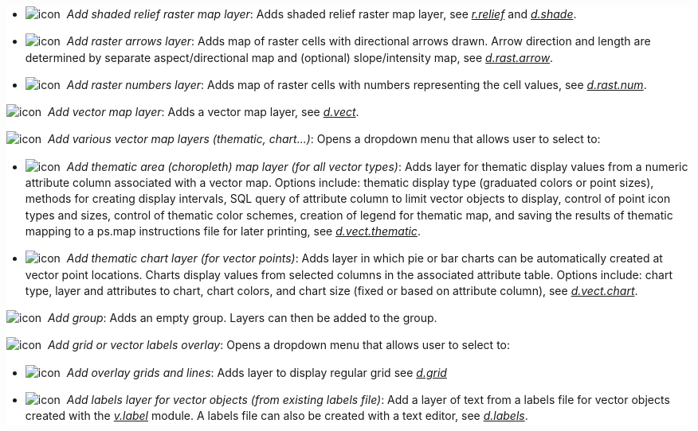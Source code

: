 - ![icon](icons/layer-shaded-relief-add.png)  *Add shaded relief raster map layer*:
  Adds shaded relief raster map layer, see *[r.relief](r.relief.md)* and
  *[d.shade](d.shade.md)*.

- ![icon](icons/layer-aspect-arrow-add.png)  *Add raster arrows layer*:
  Adds map of raster cells with directional arrows drawn. Arrow direction
  and length are determined by separate aspect/directional map and
  (optional) slope/intensity map, see *[d.rast.arrow](d.rast.arrow.md)*.

- ![icon](icons/layer-cell-cats-add.png)  *Add raster numbers layer*:
  Adds map of raster cells with numbers representing the cell values, see
  *[d.rast.num](d.rast.num.md)*.

![icon](icons/layer-vector-add.png)  *Add vector map layer*:
Adds a vector map layer, see *[d.vect](d.vect.md)*.

![icon](icons/layer-vector-more.png)  *Add various vector map layers
(thematic, chart...)*:
Opens a dropdown menu that allows user to select to:

- ![icon](icons/layer-vector-thematic-add.png)  *Add thematic area
  (choropleth) map layer (for all vector types)*:
  Adds layer for thematic display values from a numeric attribute column
  associated with a vector map. Options include: thematic display type
  (graduated colors or point sizes), methods for creating display
  intervals, SQL query of attribute column to limit vector objects to
  display, control of point icon types and sizes, control of thematic
  color schemes, creation of legend for thematic map, and saving the
  results of thematic mapping to a ps.map instructions file for later
  printing, see *[d.vect.thematic](d.vect.thematic.md)*.

- ![icon](icons/layer-vector-chart-add.png)  *Add thematic chart layer
  (for vector points)*:
  Adds layer in which pie or bar charts can be automatically created at
  vector point locations. Charts display values from selected columns in
  the associated attribute table. Options include: chart type, layer and
  attributes to chart, chart colors, and chart size (fixed or based on
  attribute column), see *[d.vect.chart](d.vect.chart.md)*.

![icon](icons/layer-group-add.png)  *Add group*:
Adds an empty group. Layers can then be added to the group.

![icon](icons/layer-more.png)  *Add grid or vector labels overlay*:
Opens a dropdown menu that allows user to select to:

- ![icon](icons/layer-grid-add.png)  *Add overlay grids and lines*:
  Adds layer to display regular grid see *[d.grid](d.grid.md)*

- ![icon](icons/layer-label-add.png)  *Add labels layer for vector
  objects (from existing labels file)*:
  Add a layer of text from a labels file for vector objects created with
  the *[v.label](v.label.md)* module. A labels file can also be created
  with a text editor, see *[d.labels](d.labels.md)*.
